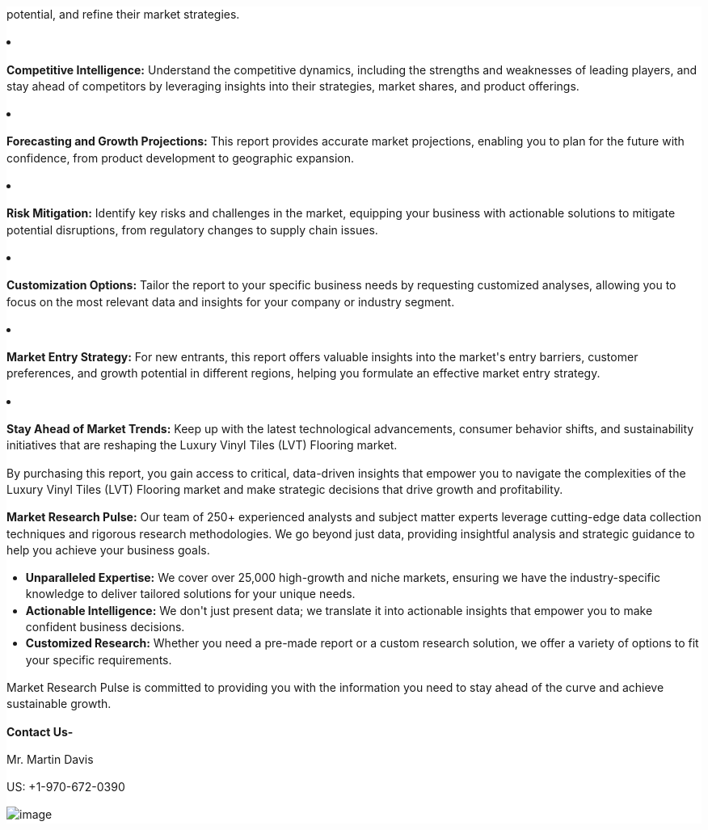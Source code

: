 potential, and refine their market strategies.</p></li><li><p><strong>Competitive Intelligence:</strong> Understand the competitive dynamics, including the strengths and weaknesses of leading players, and stay ahead of competitors by leveraging insights into their strategies, market shares, and product offerings.</p></li><li><p><strong>Forecasting and Growth Projections:</strong> This report provides accurate market projections, enabling you to plan for the future with confidence, from product development to geographic expansion.</p></li><li><p><strong>Risk Mitigation:</strong> Identify key risks and challenges in the market, equipping your business with actionable solutions to mitigate potential disruptions, from regulatory changes to supply chain issues.</p></li><li><p><strong>Customization Options:</strong> Tailor the report to your specific business needs by requesting customized analyses, allowing you to focus on the most relevant data and insights for your company or industry segment.</p></li><li><p><strong>Market Entry Strategy:</strong> For new entrants, this report offers valuable insights into the market's entry barriers, customer preferences, and growth potential in different regions, helping you formulate an effective market entry strategy.</p></li><li><p><strong>Stay Ahead of Market Trends:</strong> Keep up with the latest technological advancements, consumer behavior shifts, and sustainability initiatives that are reshaping the Luxury Vinyl Tiles (LVT) Flooring market.</p></li></ol><p>By purchasing this report, you gain access to critical, data-driven insights that empower you to navigate the complexities of the Luxury Vinyl Tiles (LVT) Flooring market and make strategic decisions that drive growth and profitability.</p><p><strong>Market Research Pulse:</strong>&nbsp;Our team of 250+ experienced analysts and subject matter experts leverage cutting-edge data collection techniques and rigorous research methodologies. We go beyond just data, providing insightful analysis and strategic guidance to help you achieve your business goals.</p><ul><li><strong>Unparalleled Expertise:</strong>&nbsp;We cover over 25,000 high-growth and niche markets, ensuring we have the industry-specific knowledge to deliver tailored solutions for your unique needs.</li><li><strong>Actionable Intelligence:</strong>&nbsp;We don't just present data; we translate it into actionable insights that empower you to make confident business decisions.</li><li><strong>Customized Research:</strong>&nbsp;Whether you need a pre-made report or a custom research solution, we offer a variety of options to fit your specific requirements.</li></ul><p>Market Research Pulse is committed to providing you with the information you need to stay ahead of the curve and achieve sustainable growth.</p><p><strong>Contact Us-</strong></p><p>Mr. Martin Davis</p><p>US: +1-970-672-0390</p>
![image](https://github.com/user-attachments/assets/03818ef8-3451-4dfe-9963-7178832dae55)

